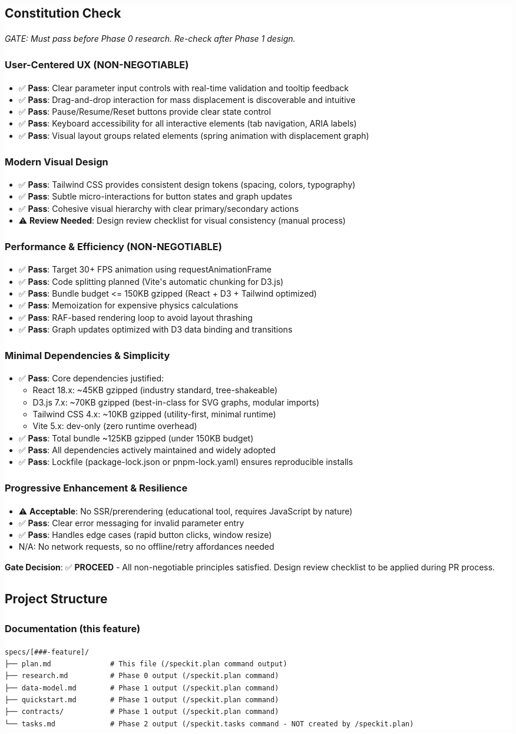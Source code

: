 ## Constitution Check

*GATE: Must pass before Phase 0 research. Re-check after Phase 1 design.*

### User-Centered UX (NON-NEGOTIABLE)
- ✅ **Pass**: Clear parameter input controls with real-time validation and tooltip feedback
- ✅ **Pass**: Drag-and-drop interaction for mass displacement is discoverable and intuitive
- ✅ **Pass**: Pause/Resume/Reset buttons provide clear state control
- ✅ **Pass**: Keyboard accessibility for all interactive elements (tab navigation, ARIA labels)
- ✅ **Pass**: Visual layout groups related elements (spring animation with displacement graph)

### Modern Visual Design
- ✅ **Pass**: Tailwind CSS provides consistent design tokens (spacing, colors, typography)
- ✅ **Pass**: Subtle micro-interactions for button states and graph updates
- ✅ **Pass**: Cohesive visual hierarchy with clear primary/secondary actions
- ⚠️ **Review Needed**: Design review checklist for visual consistency (manual process)

### Performance & Efficiency (NON-NEGOTIABLE)
- ✅ **Pass**: Target 30+ FPS animation using requestAnimationFrame
- ✅ **Pass**: Code splitting planned (Vite's automatic chunking for D3.js)
- ✅ **Pass**: Bundle budget <= 150KB gzipped (React + D3 + Tailwind optimized)
- ✅ **Pass**: Memoization for expensive physics calculations
- ✅ **Pass**: RAF-based rendering loop to avoid layout thrashing
- ✅ **Pass**: Graph updates optimized with D3 data binding and transitions

### Minimal Dependencies & Simplicity
- ✅ **Pass**: Core dependencies justified:
  - React 18.x: ~45KB gzipped (industry standard, tree-shakeable)
  - D3.js 7.x: ~70KB gzipped (best-in-class for SVG graphs, modular imports)
  - Tailwind CSS 4.x: ~10KB gzipped (utility-first, minimal runtime)
  - Vite 5.x: dev-only (zero runtime overhead)
- ✅ **Pass**: Total bundle ~125KB gzipped (under 150KB budget)
- ✅ **Pass**: All dependencies actively maintained and widely adopted
- ✅ **Pass**: Lockfile (package-lock.json or pnpm-lock.yaml) ensures reproducible installs

### Progressive Enhancement & Resilience
- ⚠️ **Acceptable**: No SSR/prerendering (educational tool, requires JavaScript by nature)
- ✅ **Pass**: Clear error messaging for invalid parameter entry
- ✅ **Pass**: Handles edge cases (rapid button clicks, window resize)
- N/A: No network requests, so no offline/retry affordances needed

**Gate Decision**: ✅ **PROCEED** - All non-negotiable principles satisfied. Design review checklist to be applied during PR process.

## Project Structure

### Documentation (this feature)

```
specs/[###-feature]/
├── plan.md              # This file (/speckit.plan command output)
├── research.md          # Phase 0 output (/speckit.plan command)
├── data-model.md        # Phase 1 output (/speckit.plan command)
├── quickstart.md        # Phase 1 output (/speckit.plan command)
├── contracts/           # Phase 1 output (/speckit.plan command)
└── tasks.md             # Phase 2 output (/speckit.tasks command - NOT created by /speckit.plan)
```
